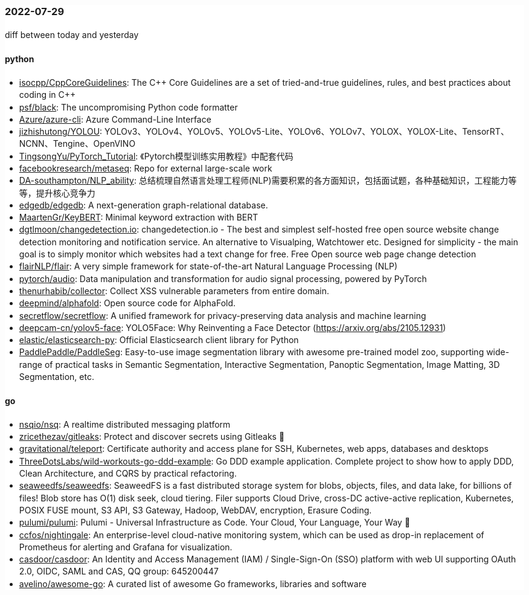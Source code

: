 ### 2022-07-29
diff between today and yesterday

#### python
* [isocpp/CppCoreGuidelines](https://github.com/isocpp/CppCoreGuidelines): The C++ Core Guidelines are a set of tried-and-true guidelines, rules, and best practices about coding in C++
* [psf/black](https://github.com/psf/black): The uncompromising Python code formatter
* [Azure/azure-cli](https://github.com/Azure/azure-cli): Azure Command-Line Interface
* [jizhishutong/YOLOU](https://github.com/jizhishutong/YOLOU): YOLOv3、YOLOv4、YOLOv5、YOLOv5-Lite、YOLOv6、YOLOv7、YOLOX、YOLOX-Lite、TensorRT、NCNN、Tengine、OpenVINO
* [TingsongYu/PyTorch_Tutorial](https://github.com/TingsongYu/PyTorch_Tutorial): 《Pytorch模型训练实用教程》中配套代码
* [facebookresearch/metaseq](https://github.com/facebookresearch/metaseq): Repo for external large-scale work
* [DA-southampton/NLP_ability](https://github.com/DA-southampton/NLP_ability): 总结梳理自然语言处理工程师(NLP)需要积累的各方面知识，包括面试题，各种基础知识，工程能力等等，提升核心竞争力
* [edgedb/edgedb](https://github.com/edgedb/edgedb): A next-generation graph-relational database.
* [MaartenGr/KeyBERT](https://github.com/MaartenGr/KeyBERT): Minimal keyword extraction with BERT
* [dgtlmoon/changedetection.io](https://github.com/dgtlmoon/changedetection.io): changedetection.io - The best and simplest self-hosted free open source website change detection monitoring and notification service. An alternative to Visualping, Watchtower etc. Designed for simplicity - the main goal is to simply monitor which websites had a text change for free. Free Open source web page change detection
* [flairNLP/flair](https://github.com/flairNLP/flair): A very simple framework for state-of-the-art Natural Language Processing (NLP)
* [pytorch/audio](https://github.com/pytorch/audio): Data manipulation and transformation for audio signal processing, powered by PyTorch
* [thenurhabib/collector](https://github.com/thenurhabib/collector): Collect XSS vulnerable parameters from entire domain.
* [deepmind/alphafold](https://github.com/deepmind/alphafold): Open source code for AlphaFold.
* [secretflow/secretflow](https://github.com/secretflow/secretflow): A unified framework for privacy-preserving data analysis and machine learning
* [deepcam-cn/yolov5-face](https://github.com/deepcam-cn/yolov5-face): YOLO5Face: Why Reinventing a Face Detector (https://arxiv.org/abs/2105.12931)
* [elastic/elasticsearch-py](https://github.com/elastic/elasticsearch-py): Official Elasticsearch client library for Python
* [PaddlePaddle/PaddleSeg](https://github.com/PaddlePaddle/PaddleSeg): Easy-to-use image segmentation library with awesome pre-trained model zoo, supporting wide-range of practical tasks in Semantic Segmentation, Interactive Segmentation, Panoptic Segmentation, Image Matting, 3D Segmentation, etc.

#### go
* [nsqio/nsq](https://github.com/nsqio/nsq): A realtime distributed messaging platform
* [zricethezav/gitleaks](https://github.com/zricethezav/gitleaks): Protect and discover secrets using Gitleaks 🔑
* [gravitational/teleport](https://github.com/gravitational/teleport): Certificate authority and access plane for SSH, Kubernetes, web apps, databases and desktops
* [ThreeDotsLabs/wild-workouts-go-ddd-example](https://github.com/ThreeDotsLabs/wild-workouts-go-ddd-example): Go DDD example application. Complete project to show how to apply DDD, Clean Architecture, and CQRS by practical refactoring.
* [seaweedfs/seaweedfs](https://github.com/seaweedfs/seaweedfs): SeaweedFS is a fast distributed storage system for blobs, objects, files, and data lake, for billions of files! Blob store has O(1) disk seek, cloud tiering. Filer supports Cloud Drive, cross-DC active-active replication, Kubernetes, POSIX FUSE mount, S3 API, S3 Gateway, Hadoop, WebDAV, encryption, Erasure Coding.
* [pulumi/pulumi](https://github.com/pulumi/pulumi): Pulumi - Universal Infrastructure as Code. Your Cloud, Your Language, Your Way 🚀
* [ccfos/nightingale](https://github.com/ccfos/nightingale): An enterprise-level cloud-native monitoring system, which can be used as drop-in replacement of Prometheus for alerting and Grafana for visualization.
* [casdoor/casdoor](https://github.com/casdoor/casdoor): An Identity and Access Management (IAM) / Single-Sign-On (SSO) platform with web UI supporting OAuth 2.0, OIDC, SAML and CAS, QQ group: 645200447
* [avelino/awesome-go](https://github.com/avelino/awesome-go): A curated list of awesome Go frameworks, libraries and software